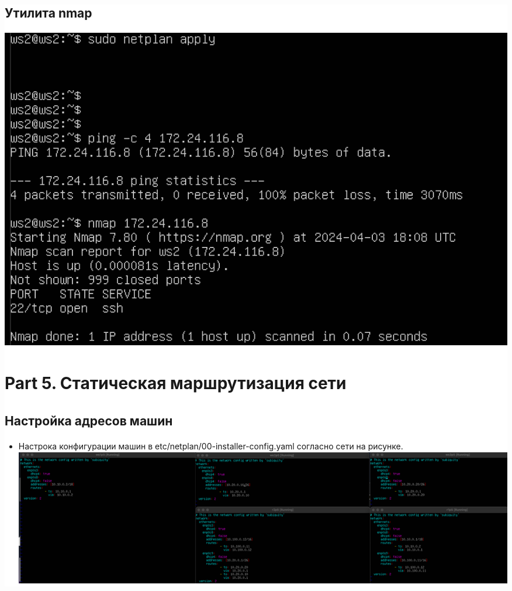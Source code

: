 ## Утилита nmap

![nmap](Part4.3.png)

# Part 5. Статическая маршрутизация сети

## Настройка адресов машин

* Настрока конфигурации машин в etc/netplan/00-installer-config.yaml согласно сети на рисунке.
 ![network](Part5.1.png)
